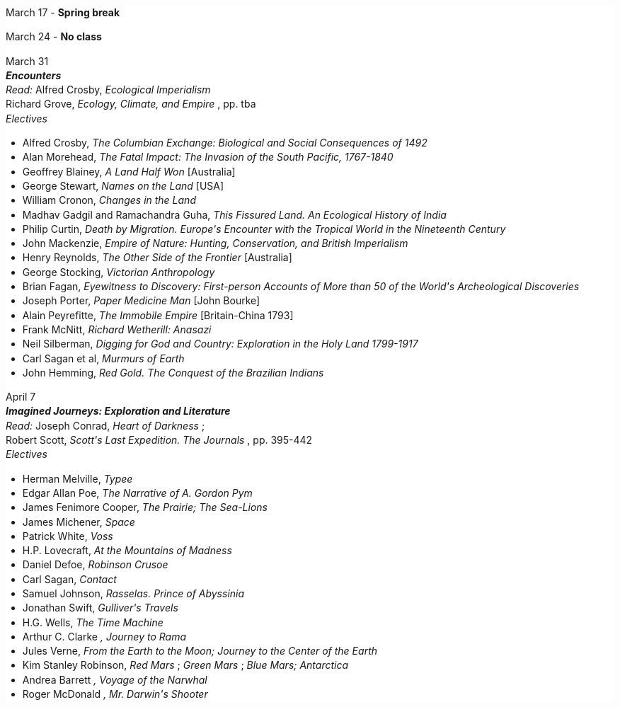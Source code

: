   
March 17 - **Spring break**

March 24 - **No class**

March 31  
**_Encounters_**  
_Read:_ Alfred Crosby, _Ecological Imperialism_  
          Richard Grove, _Ecology, Climate, and Empire_ , pp. tba   
_Electives_

* Alfred Crosby, _The Columbian Exchange: Biological and Social Consequences of 1492_
* Alan Morehead, _The Fatal Impact: The Invasion of the South Pacific, 1767-1840_
* Geoffrey Blainey, _A Land Half Won_ [Australia]
* George Stewart, _Names on the Land_ [USA]
* William Cronon, _Changes in the Land_
* Madhav Gadgil and Ramachandra Guha, _This Fissured Land. An Ecological History of India_
* Philip Curtin, _Death by Migration. Europe's Encounter with the Tropical World in the      Nineteenth Century_
* John Mackenzie, _Empire of Nature: Hunting, Conservation, and British Imperialism_
* Henry Reynolds, _The Other Side of the Frontier_ [Australia]
* George Stocking, _Victorian Anthropology_
* Brian Fagan, _Eyewitness to Discovery: First-person Accounts of More than 50 of the World's Archeological Discoveries_
* Joseph Porter, _Paper Medicine Man_ [John Bourke]
* Alain Peyrefitte, _The Immobile Empire_ [Britain-China 1793]
* Frank McNitt,   _Richard Wetherill: Anasazi_
* Neil Silberman, _Digging for God and Country: Exploration in the Holy Land 1799-1917_
* Carl Sagan et al, _Murmurs of Earth_
* John Hemming, _Red Gold. The Conquest of the Brazilian Indians_

  
April 7  
**_Imagined Journeys: Exploration and Literature_**  
_Read:_ Joseph Conrad, _Heart of Darkness_ ;  
         Robert Scott, _Scott's Last Expedition. The Journals_ , pp. 395-442   
_Electives_

* Herman Melville, _Typee_
* Edgar Allan Poe, _The Narrative of A. Gordon Pym_
* James Fenimore Cooper, _The Prairie; The Sea-Lions_
* James Michener, _Space_
* Patrick White, _Voss_
* H.P. Lovecraft, _At the Mountains of Madness_
* Daniel Defoe, _Robinson Crusoe_
* Carl Sagan, _Contact_
* Samuel Johnson, _Rasselas. Prince of Abyssinia_
* Jonathan Swift, _Gulliver's Travels_
* H.G. Wells, _The Time Machine_
* Arthur C. Clarke _, Journey to Rama_
* Jules Verne, _From the Earth to the Moon; Journey to the Center of the Earth_
* Kim Stanley Robinson, _Red Mars_ ; _Green Mars_ ; _Blue Mars; Antarctica_
* Andrea Barrett _, Voyage of the Narwhal_
* Roger McDonald _, Mr. Darwin's Shooter_
